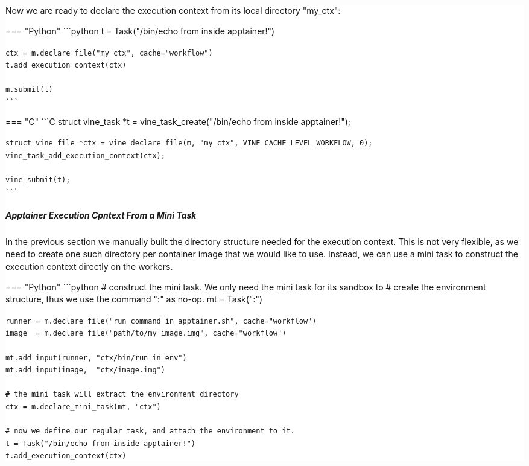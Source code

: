 Now we are ready to declare the execution context from its local directory "my_ctx":

=== "Python"
    ```python
    t = Task("/bin/echo from inside apptainer!")

    ctx = m.declare_file("my_ctx", cache="workflow")
    t.add_execution_context(ctx)

    m.submit(t)
    ```

=== "C"
    ```C
    struct vine_task *t = vine_task_create("/bin/echo from inside apptainer!");

    struct vine_file *ctx = vine_declare_file(m, "my_ctx", VINE_CACHE_LEVEL_WORKFLOW, 0);
    vine_task_add_execution_context(ctx);

    vine_submit(t);
    ```


##### Apptainer Execution Cpntext From a Mini Task

In the previous section we manually built the directory structure needed for
the execution context. This is not very flexible, as we need to create one such
directory per container image that we would like to use. Instead, we can use a
mini task to construct the execution context directly on the workers.


=== "Python"
    ```python
    # construct the mini task. We only need the mini task for its sandbox to
    # create the environment structure, thus we use the command ":" as no-op.
    mt = Task(":")

    runner = m.declare_file("run_command_in_apptainer.sh", cache="workflow")
    image  = m.declare_file("path/to/my_image.img", cache="workflow")

    mt.add_input(runner, "ctx/bin/run_in_env")
    mt.add_input(image,  "ctx/image.img")

    # the mini task will extract the environment directory
    ctx = m.declare_mini_task(mt, "ctx")

    # now we define our regular task, and attach the environment to it.
    t = Task("/bin/echo from inside apptainer!")
    t.add_execution_context(ctx)
